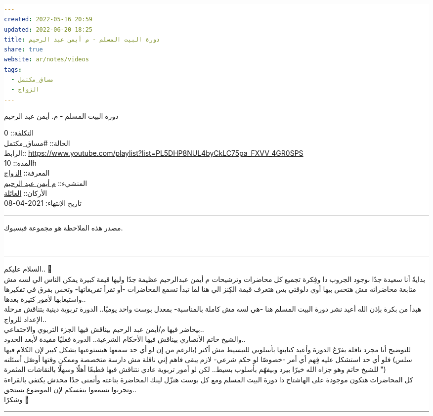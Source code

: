 ```yaml
---  
created: 2022-05-16 20:59  
updated: 2022-06-20 18:25  
title: دورة البيت المسلم - م أيمن عبد الرحيم  
share: true  
website: ar/notes/videos  
tags:  
  - مساق_مكتمل  
  - الزواج  
---  
```

  
  
دورة البيت المسلم - م. أيمن عبد الرحيم  
  
التكلفة:: 0  
الحالة:: #مساق_مكتمل  
الرابط:: <https://www.youtube.com/playlist?list=PL5DHP8NUL4byCkLC75pa_FXVV_4GR0SPS>  
المدة:: 10h  
المعرفة:: [الزواج](%D8%A7%D9%84%D8%B2%D9%88%D8%A7%D8%AC)  
المنشيء:: [م أيمن عبد الرحيم](%D9%85%20%D8%A3%D9%8A%D9%85%D9%86%20%D8%B9%D8%A8%D8%AF%20%D8%A7%D9%84%D8%B1%D8%AD%D9%8A%D9%85)  
اﻷركان:: [العائلة](%D8%A7%D9%84%D8%B9%D8%A7%D8%A6%D9%84%D8%A9)  
تاريخ اﻹنتهاء: 2021-04-08  
  
---  
  
مصدر هذه الملاحظة هو مجموعة فيسبوك.  
  
```toc  
  
```  
  
---  
  
السلام عليكم.. 🌺  
بدايةً أنا سعيدة جدًا بوجود الجروب دا وفِكرة تجميع كل محاضرات وترشيحات م أيمن عبدالرحيم عظيمة جدًا وليها قيمة كبيرة يمكن الناس الي لسه مش متابعة محاضراته مش هتحس بيها أوي دلوقتي بس هتعرف قيمة الكِنز الي هنا لما تبدأ تسمع المحاضرات -أو تقرأ تفريغاتها- وتحس بفرق في تفكيرها واستيعابها لأمور كتيرة بعدها..  
هبدأ من بكرة بإذن الله أعيد نشر دورة البيت المسلم هنا -هي لسه مش كاملة بالمناسبة- بمعدل بوست واحد يوميًا.. الدورة تربوية دينية بتناقش مرحلة الإعداد للزواج..  
بيحاضر فيها م/أيمن عبد الرحيم بيناقش فيها الجزء التربوي والاجتماعي..  
والشيخ حاتم الأنصاري بيناقش فيها الأحكام الشرعية.. الدورة فعليًا مفيدة لأبعد الحدود..  
للتوضيح أنا مجرد ناقلة بفرّغ الدورة وأعيد كتابتها بأسلوبي للتبسيط مش أكتر (بالرغم من إن لو أي حد سمعها هيستوعبها بشكل كبير لإن الكلام فيها سلس) فلو أي حد استشكل عليه فِهم أي أمر -خصوصًا لو حكم شرعي- لازم يبقى فاهم إني ناقلة مش دارسة متخصصة وممكن وقتها أوصّل أسئلته للشيخ حاتم وهو جزاه الله خيرًا بيرد وبيفهّم بأسلوب بسيط.. لكن لو أمور تربوية عادي نتناقش فيها فطبعًا أهلًا وسهلًا بالنقاشات المثمرة ")  
كل المحاضرات هتكون موجودة على الهاشتاج دا دورة البيت المسلم ومع كل بوست هنزّل لينك المحاضرة بتاعته وأتمنى جدًا محدش يكتفي بالقراءة وتجربوا تسمعوا بنفسكم لإن الموضوع يستحق..  
وشكرًا 🌺  
  
---  
  